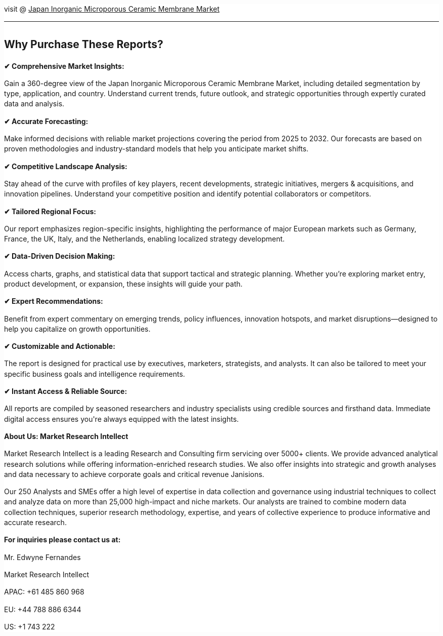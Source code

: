 visit&nbsp;@</strong>&nbsp;</span><span class="font-[700]"><a href="https://www.marketresearchintellect.com/product/global-inorganic-microporous-ceramic-membrane-market/?utm_source=Linkedin&utm_medium=802" target="_blank" data-tracking-control-name="article-ssr-frontend-pulse_little-text-block" data-tracking-will-navigate="" data-test-link="">Japan Inorganic Microporous Ceramic Membrane Market</a></span></p></blockquote><hr /><h2>Why Purchase These Reports?</h2><p><strong>✔ Comprehensive Market Insights:</strong></p><p>Gain a 360-degree view of the Japan Inorganic Microporous Ceramic Membrane Market, including detailed segmentation by type, application, and country. Understand current trends, future outlook, and strategic opportunities through expertly curated data and analysis.</p><p><strong>✔ Accurate Forecasting:</strong></p><p>Make informed decisions with reliable market projections covering the period from 2025 to 2032. Our forecasts are based on proven methodologies and industry-standard models that help you anticipate market shifts.</p><p><strong>✔ Competitive Landscape Analysis:</strong></p><p>Stay ahead of the curve with profiles of key players, recent developments, strategic initiatives, mergers &amp; acquisitions, and innovation pipelines. Understand your competitive position and identify potential collaborators or competitors.</p><p><strong>✔ Tailored Regional Focus:</strong></p><p>Our report emphasizes region-specific insights, highlighting the performance of major European markets such as Germany, France, the UK, Italy, and the Netherlands, enabling localized strategy development.</p><p><strong>✔ Data-Driven Decision Making:</strong></p><p>Access charts, graphs, and statistical data that support tactical and strategic planning. Whether you&rsquo;re exploring market entry, product development, or expansion, these insights will guide your path.</p><p><strong>✔ Expert Recommendations:</strong></p><p>Benefit from expert commentary on emerging trends, policy influences, innovation hotspots, and market disruptions&mdash;designed to help you capitalize on growth opportunities.</p><p><strong>✔ Customizable and Actionable:</strong></p><p>The report is designed for practical use by executives, marketers, strategists, and analysts. It can also be tailored to meet your specific business goals and intelligence requirements.</p><p><strong>✔ Instant Access &amp; Reliable Source:</strong></p><p>All reports are compiled by seasoned researchers and industry specialists using credible sources and firsthand data. Immediate digital access ensures you're always equipped with the latest insights.</p><p><strong><span class="font-[700]">About Us: Market Research Intellect</span></strong></p><p><span class="">Market Research Intellect is a leading Research and Consulting firm servicing over 5000+ clients. We provide advanced analytical research solutions while offering information-enriched research studies.&nbsp;</span>We also offer insights into strategic and growth analyses and data necessary to achieve corporate goals and critical revenue Janisions.</p><p><span class="">Our 250 Analysts and SMEs offer a high level of expertise in data collection and governance using industrial techniques to collect and analyze data on more than 25,000 high-impact and niche markets. Our analysts are trained to combine modern data collection techniques, superior research methodology, expertise, and years of collective experience to produce informative and accurate research.</span></p><p><strong>For inquiries please contact us at:</strong></p><p>Mr. Edwyne Fernandes</p><p>Market Research Intellect</p><p>APAC: +61 485 860 968</p><p>EU: +44 788 886 6344</p><p>US: +1 743 222
